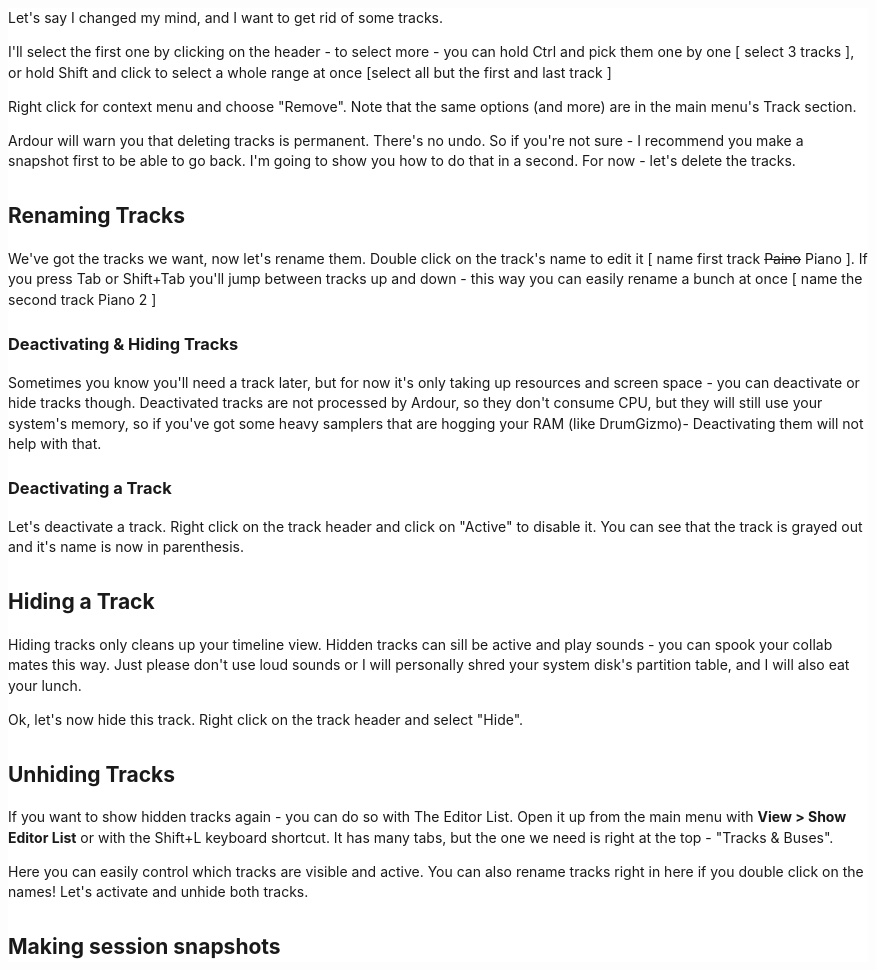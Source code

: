 Let's say I changed my mind, and I want to get rid of some tracks.

I'll select the first one by clicking on the header - to select more - you can hold Ctrl and pick them one by one [ select 3 tracks ], or hold Shift and click to select a whole range at once [select all but the first and last track ]

Right click for context menu and choose "Remove". Note that the same options (and more) are in the main menu's Track section.

Ardour will warn you that deleting tracks is permanent. There's no undo. So if you're not sure - I recommend you make a snapshot first to be able to go back. I'm going to show you how to do that in a second. For now - let's delete the tracks.

## Renaming Tracks

We've got the tracks we want, now let's rename them.
Double click on the track's name to edit it [ name first track ~~Paino~~ Piano ]. If you press Tab or Shift+Tab you'll jump between tracks up and down - this way you can easily rename a bunch at once [ name the second track Piano 2 ]

### Deactivating & Hiding Tracks

Sometimes you know you'll need a track later, but for now it's only taking up resources and screen space - you can deactivate or hide tracks though.
Deactivated tracks are not processed by Ardour, so they don't consume CPU, but they will still use your system's memory, so if you've got some heavy samplers that are hogging your RAM (like DrumGizmo)- Deactivating them will not help with that.

### Deactivating a Track

Let's deactivate a track. Right click on the track header and click on "Active" to disable it. You can see that the track is grayed out and it's name is now in parenthesis.

## Hiding a Track

Hiding tracks only cleans up your timeline view. Hidden tracks can sill be active and play sounds - you can spook your collab mates this way. Just please don't use loud sounds or I will personally shred your system disk's partition table, and I will also eat your lunch.

Ok, let's now hide this track. Right click on the track header and select "Hide".

## Unhiding Tracks

If you want to show hidden tracks again - you can do so with The Editor List. Open it up from the main menu with **View > Show Editor List** or with the Shift+L keyboard shortcut. It has many tabs, but the one we need is right at the top - "Tracks & Buses".

Here you can easily control which tracks are visible and active. You can also rename tracks right in here if you double click on the names!
Let's activate and unhide both tracks.

## Making session snapshots
